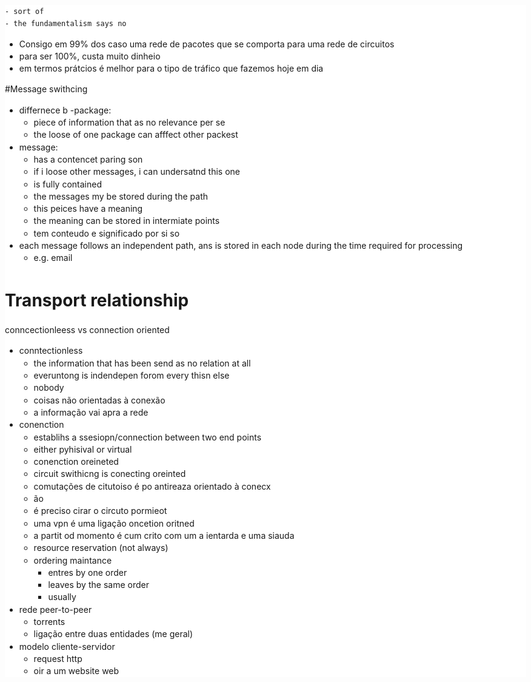 	- sort of
	- the fundamentalism says no
- Consigo em 99% dos caso uma rede de pacotes que se comporta para uma rede de circuitos
- para ser 100%, custa muito dinheio
- em termos prátcios é melhor para o tipo de tráfico que fazemos hoje em dia


#Message swithcing
- differnece b
-package:
	- piece of information that as no relevance per se
	- the loose of one package can afffect other packest
- message:
	- has a contencet paring son
	- if i loose other messages, i can undersatnd this one
	- is fully contained
	- the messages my be stored during the path
	- this peices have a meaning
	- the meaning can be stored in intermiate points
	- tem conteudo e significado por si so
- each message follows an independent path, ans is stored in each node during the time required for processing
	- e.g. email


# Transport relationship
conncectionleess vs connection oriented

- conntectionless
	- the information that has been send as no relation at all
	- everuntong is indendepen forom every thisn else
	- nobody 
	- coisas não orientadas à conexão
	- a informação vai apra a rede
- conenction
	- 	establihs a ssesiopn/connection between two end points
	- 	either pyhisival or virtual
	- 	conenction oreineted
	- 	circuit swithicng is conecting oreinted
	- 	comutações de citutoiso é po antireaza orientado à conecx
	- 	ão
	- 	é preciso cirar o circuto pormieot
	- 	uma vpn é uma ligação oncetion oritned
	- 	a partit od momento é cum crito com um a ientarda e uma siauda
	- 	resource reservation (not always)
	- 	ordering maintance
		- 	entres by one order
		- 	leaves by the same order
		- 	usually
- 	rede peer-to-peer 
	- torrents
	- ligação entre duas entidades 	(me geral)
- modelo cliente-servidor
	- request http
	- oir a um website web
